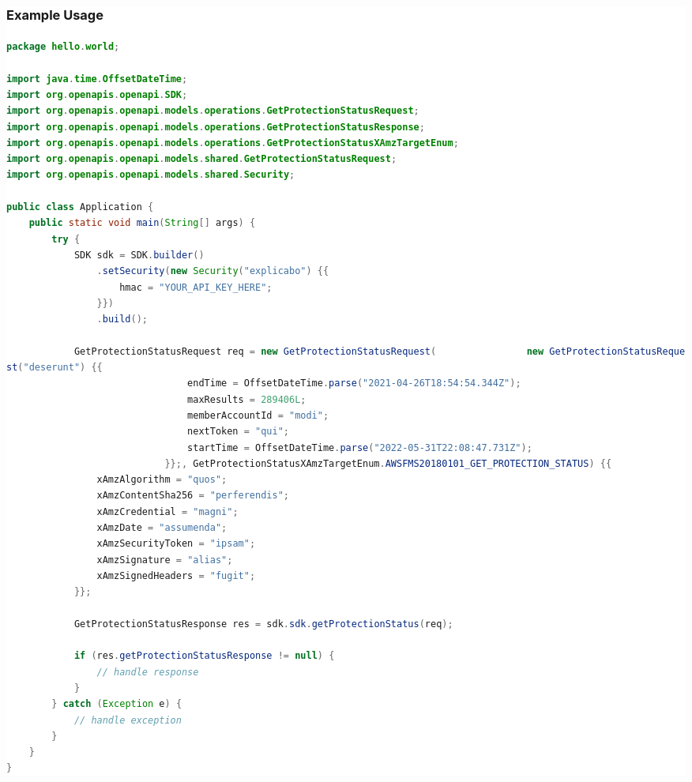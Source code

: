 ### Example Usage

```java
package hello.world;

import java.time.OffsetDateTime;
import org.openapis.openapi.SDK;
import org.openapis.openapi.models.operations.GetProtectionStatusRequest;
import org.openapis.openapi.models.operations.GetProtectionStatusResponse;
import org.openapis.openapi.models.operations.GetProtectionStatusXAmzTargetEnum;
import org.openapis.openapi.models.shared.GetProtectionStatusRequest;
import org.openapis.openapi.models.shared.Security;

public class Application {
    public static void main(String[] args) {
        try {
            SDK sdk = SDK.builder()
                .setSecurity(new Security("explicabo") {{
                    hmac = "YOUR_API_KEY_HERE";
                }})
                .build();

            GetProtectionStatusRequest req = new GetProtectionStatusRequest(                new GetProtectionStatusRequest("deserunt") {{
                                endTime = OffsetDateTime.parse("2021-04-26T18:54:54.344Z");
                                maxResults = 289406L;
                                memberAccountId = "modi";
                                nextToken = "qui";
                                startTime = OffsetDateTime.parse("2022-05-31T22:08:47.731Z");
                            }};, GetProtectionStatusXAmzTargetEnum.AWSFMS20180101_GET_PROTECTION_STATUS) {{
                xAmzAlgorithm = "quos";
                xAmzContentSha256 = "perferendis";
                xAmzCredential = "magni";
                xAmzDate = "assumenda";
                xAmzSecurityToken = "ipsam";
                xAmzSignature = "alias";
                xAmzSignedHeaders = "fugit";
            }};            

            GetProtectionStatusResponse res = sdk.sdk.getProtectionStatus(req);

            if (res.getProtectionStatusResponse != null) {
                // handle response
            }
        } catch (Exception e) {
            // handle exception
        }
    }
}
```
